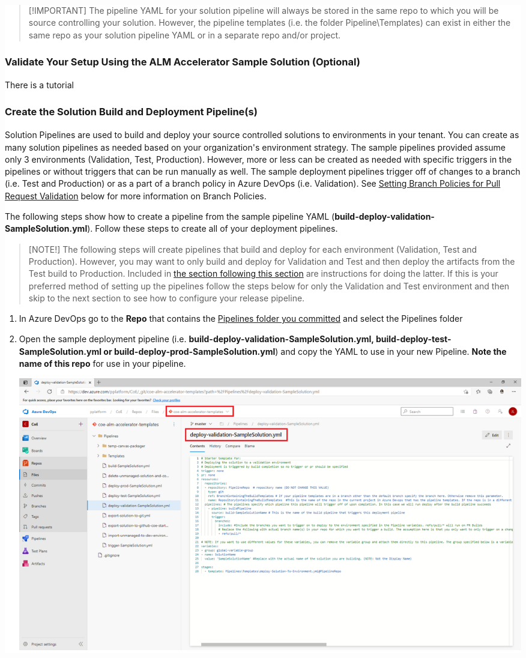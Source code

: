 > [!IMPORTANT] The pipeline YAML for your solution pipeline will always be stored in the same repo to which you will be source controlling your solution. However, the pipeline templates (i.e. the folder Pipeline\Templates) can exist in either the same repo as your solution pipeline YAML or in a separate repo and/or project. 

### Validate Your Setup Using the ALM Accelerator Sample Solution (Optional)

There is a tutorial



### Create the Solution Build and Deployment Pipeline(s)

Solution Pipelines are used to build and deploy your source controlled solutions to environments in your tenant. You can create as many solution pipelines as needed based on your organization's environment strategy. The sample pipelines provided assume only 3 environments (Validation, Test, Production). However, more or less can be created as needed with specific triggers in the pipelines or without triggers that can be run manually as well. The sample deployment pipelines trigger off of changes to a branch (i.e. Test and Production) or as a part of a branch policy in Azure DevOps (i.e. Validation). See [Setting Branch Policies for Pull Request Validation](#setting-branch-policies-for-pull-request-validation) below for more information on Branch Policies.

The following steps show how to create a pipeline from the sample pipeline YAML (**build-deploy-validation-SampleSolution.yml**). Follow these steps to create all of your deployment pipelines.

> [NOTE!] The following steps will create pipelines that build and deploy for each environment (Validation, Test and Production). However, you may want to only build and deploy for Validation and Test and then deploy the artifacts from the Test build to Production. Included in [the section following this section](#create-the-solution-deployment-pipelines-optional) are instructions for doing the latter. If this is your preferred method of setting up the pipelines follow the steps below for only the Validation and Test environment and then skip to the next section to see how to configure your release pipeline.

1. In Azure DevOps go to the **Repo** that contains the [Pipelines folder you committed](#copy-the-yaml-pipelines-from-github-to-your-azure-devops-instance) and select the Pipelines folder

1. Open the sample deployment pipeline (i.e. **build-deploy-validation-SampleSolution.yml, build-deploy-test-SampleSolution.yml or build-deploy-prod-SampleSolution.yml**) and copy the YAML to use in your new Pipeline. **Note the name of this repo** for use in your pipeline.

   ![image-20210408172106137](.attachments/GETTINGSTARTED/image-20210408172106137.png)
